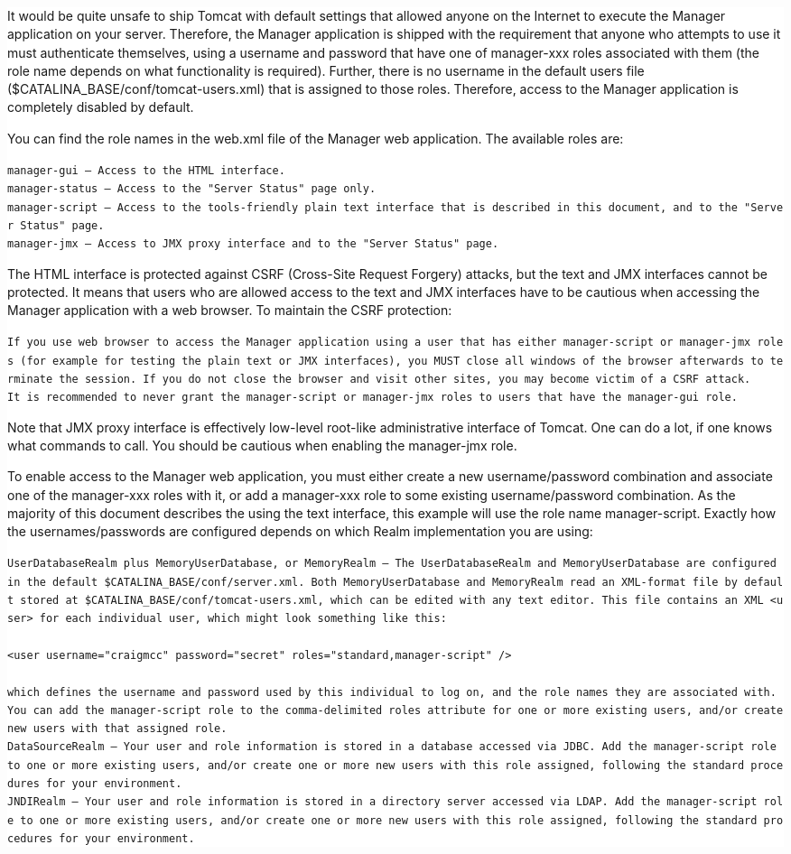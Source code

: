 It would be quite unsafe to ship Tomcat with default settings that allowed anyone on the Internet to execute the Manager application on your server. Therefore, the Manager application is shipped with the requirement that anyone who attempts to use it must authenticate themselves, using a username and password that have one of manager-xxx roles associated with them (the role name depends on what functionality is required). Further, there is no username in the default users file ($CATALINA_BASE/conf/tomcat-users.xml) that is assigned to those roles. Therefore, access to the Manager application is completely disabled by default.

You can find the role names in the web.xml file of the Manager web application. The available roles are:

    manager-gui — Access to the HTML interface.
    manager-status — Access to the "Server Status" page only.
    manager-script — Access to the tools-friendly plain text interface that is described in this document, and to the "Server Status" page.
    manager-jmx — Access to JMX proxy interface and to the "Server Status" page.

The HTML interface is protected against CSRF (Cross-Site Request Forgery) attacks, but the text and JMX interfaces cannot be protected. It means that users who are allowed access to the text and JMX interfaces have to be cautious when accessing the Manager application with a web browser. To maintain the CSRF protection:

    If you use web browser to access the Manager application using a user that has either manager-script or manager-jmx roles (for example for testing the plain text or JMX interfaces), you MUST close all windows of the browser afterwards to terminate the session. If you do not close the browser and visit other sites, you may become victim of a CSRF attack.
    It is recommended to never grant the manager-script or manager-jmx roles to users that have the manager-gui role.

Note that JMX proxy interface is effectively low-level root-like administrative interface of Tomcat. One can do a lot, if one knows what commands to call. You should be cautious when enabling the manager-jmx role.

To enable access to the Manager web application, you must either create a new username/password combination and associate one of the manager-xxx roles with it, or add a manager-xxx role to some existing username/password combination. As the majority of this document describes the using the text interface, this example will use the role name manager-script. Exactly how the usernames/passwords are configured depends on which Realm implementation you are using:

    UserDatabaseRealm plus MemoryUserDatabase, or MemoryRealm — The UserDatabaseRealm and MemoryUserDatabase are configured in the default $CATALINA_BASE/conf/server.xml. Both MemoryUserDatabase and MemoryRealm read an XML-format file by default stored at $CATALINA_BASE/conf/tomcat-users.xml, which can be edited with any text editor. This file contains an XML <user> for each individual user, which might look something like this:

    <user username="craigmcc" password="secret" roles="standard,manager-script" />

    which defines the username and password used by this individual to log on, and the role names they are associated with. You can add the manager-script role to the comma-delimited roles attribute for one or more existing users, and/or create new users with that assigned role.
    DataSourceRealm — Your user and role information is stored in a database accessed via JDBC. Add the manager-script role to one or more existing users, and/or create one or more new users with this role assigned, following the standard procedures for your environment.
    JNDIRealm — Your user and role information is stored in a directory server accessed via LDAP. Add the manager-script role to one or more existing users, and/or create one or more new users with this role assigned, following the standard procedures for your environment.
